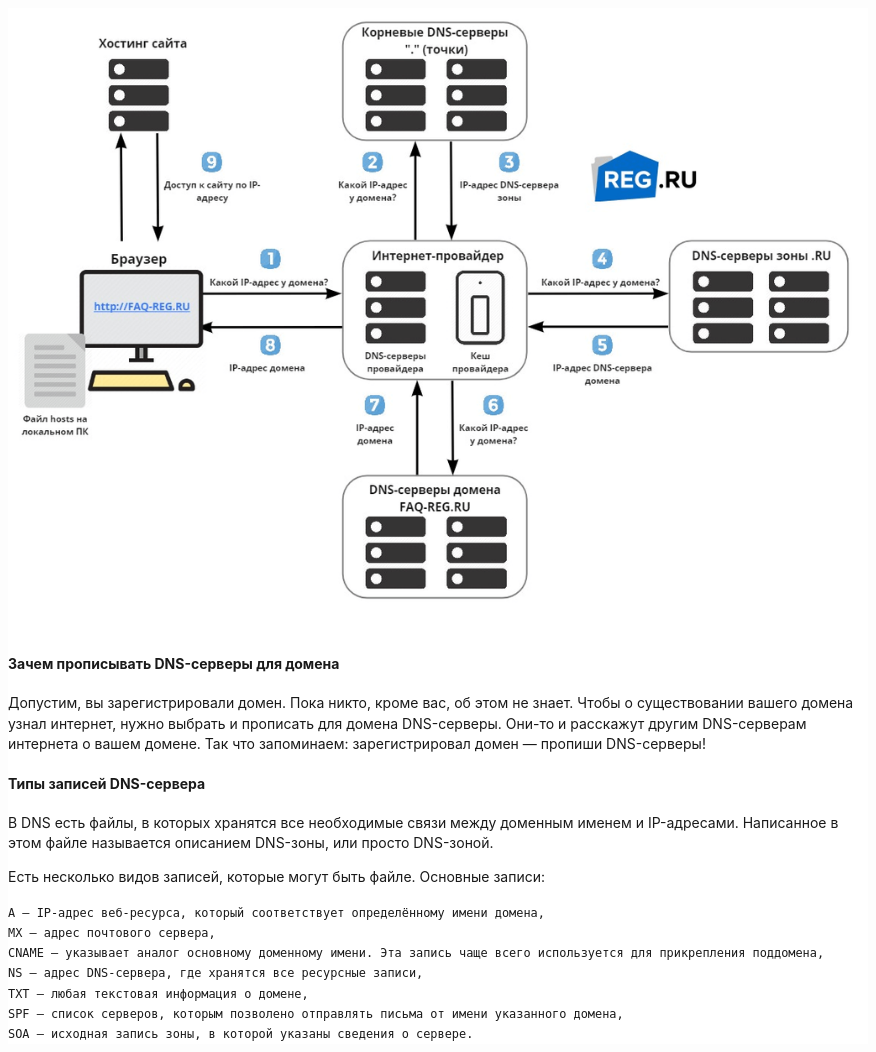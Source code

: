 ![](images/DNSjpgwithREGRU.png)

#### Зачем прописывать DNS-серверы для домена

Допустим, вы зарегистрировали домен. Пока никто, кроме вас, об этом не знает. Чтобы о существовании вашего домена узнал 
интернет, нужно выбрать и прописать для домена DNS-серверы. Они-то и расскажут другим DNS-серверам интернета о вашем домене. 
Так что запоминаем: зарегистрировал домен — пропиши DNS-серверы!

#### Типы записей DNS-сервера

В DNS есть файлы, в которых хранятся все необходимые связи между доменным именем и IP-адресами. Написанное в этом файле называется описанием DNS-зоны, или просто DNS-зоной.

Есть несколько видов записей, которые могут быть файле. Основные записи:

    А — IP-адрес веб-ресурса, который соответствует определённому имени домена,
    MX — адрес почтового сервера,
    CNAME — указывает аналог основному доменному имени. Эта запись чаще всего используется для прикрепления поддомена,
    NS — адрес DNS-сервера, где хранятся все ресурсные записи,
    TXT — любая текстовая информация о домене,
    SPF — список серверов, которым позволено отправлять письма от имени указанного домена,
    SOA — исходная запись зоны, в которой указаны сведения о сервере.
